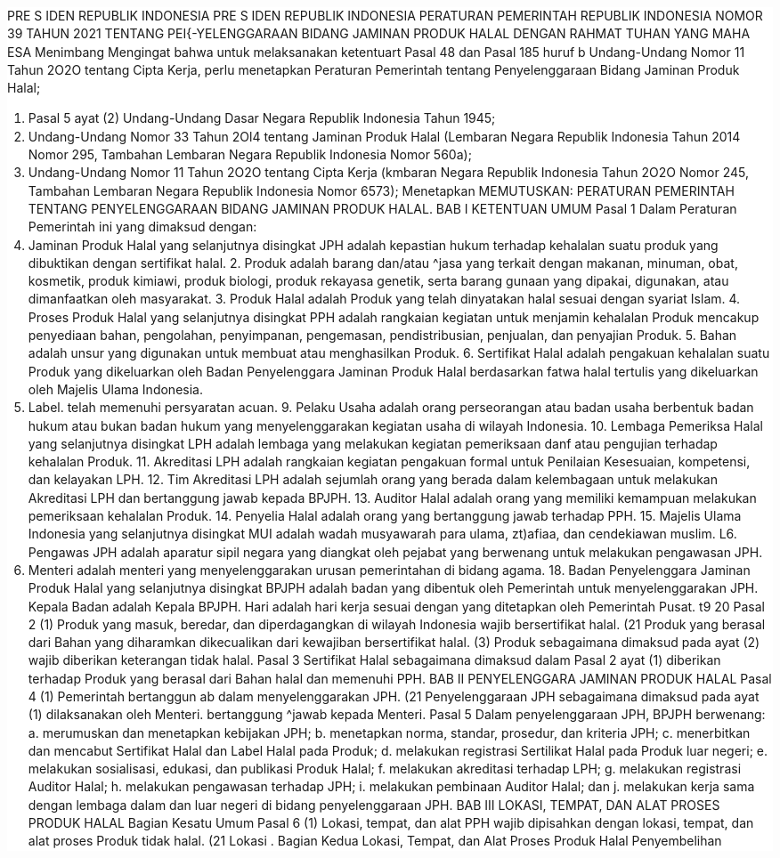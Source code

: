  PRE S IDEN REPUBLIK INDONESIA PRE S IDEN REPUBLIK INDONESIA PERATURAN PEMERINTAH REPUBLIK INDONESIA NOMOR 39 TAHUN 2021 TENTANG PEI{-YELENGGARAAN BIDANG JAMINAN PRODUK HALAL
DENGAN RAHMAT TUHAN YANG MAHA ESA Menimbang Mengingat bahwa untuk melaksanakan ketentuart Pasal 48 dan Pasal 185 huruf b Undang-Undang Nomor 11 Tahun 2O2O tentang Cipta Kerja, perlu menetapkan Peraturan Pemerintah tentang Penyelenggaraan Bidang Jaminan Produk Halal;
1. Pasal 5 ayat (2) Undang-Undang Dasar Negara Republik Indonesia Tahun 1945;
2. Undang-Undang Nomor 33 Tahun 2Ol4 tentang Jaminan Produk Halal (Lembaran Negara Republik Indonesia Tahun 2014 Nomor 295, Tambahan Lembaran Negara Republik Indonesia Nomor 560a);
3. Undang-Undang Nomor 11 Tahun 2O2O tentang Cipta Kerja (kmbaran Negara Republik Indonesia Tahun 2O2O Nomor 245, Tambahan Lembaran Negara Republik Indonesia Nomor 6573); Menetapkan
MEMUTUSKAN:
 PERATURAN PEMERINTAH TENTANG PENYELENGGARAAN BIDANG JAMINAN PRODUK HALAL.
BAB I KETENTUAN UMUM
Pasal 1
Dalam Peraturan Pemerintah ini yang dimaksud dengan:
1. Jaminan Produk Halal yang selanjutnya disingkat JPH adalah kepastian hukum terhadap kehalalan suatu produk yang dibuktikan dengan sertifikat halal. 2. Produk adalah barang dan/atau ^jasa yang terkait dengan makanan, minuman, obat, kosmetik, produk kimiawi, produk biologi, produk rekayasa genetik, serta barang gunaan yang dipakai, digunakan, atau dimanfaatkan oleh masyarakat. 3. Produk Halal adalah Produk yang telah dinyatakan halal sesuai dengan syariat Islam. 4. Proses Produk Halal yang selanjutnya disingkat PPH adalah rangkaian kegiatan untuk menjamin kehalalan Produk mencakup penyediaan bahan, pengolahan, penyimpanan, pengemasan, pendistribusian, penjualan, dan penyajian Produk. 5. Bahan adalah unsur yang digunakan untuk membuat atau menghasilkan Produk. 6. Sertifikat Halal adalah pengakuan kehalalan suatu Produk yang dikeluarkan oleh Badan Penyelenggara Jaminan Produk Halal berdasarkan fatwa halal tertulis yang dikeluarkan oleh Majelis Ulama Indonesia.
7. Label. telah memenuhi persyaratan acuan. 9. Pelaku Usaha adalah orang perseorangan atau badan usaha berbentuk badan hukum atau bukan badan hukum yang menyelenggarakan kegiatan usaha di wilayah Indonesia. 10. Lembaga Pemeriksa Halal yang selanjutnya disingkat LPH adalah lembaga yang melakukan kegiatan pemeriksaan danf atau pengujian terhadap kehalalan Produk. 11. Akreditasi LPH adalah rangkaian kegiatan pengakuan formal untuk Penilaian Kesesuaian, kompetensi, dan kelayakan LPH. 12. Tim Akreditasi LPH adalah sejumlah orang yang berada dalam kelembagaan untuk melakukan Akreditasi LPH dan bertanggung jawab kepada BPJPH. 13. Auditor Halal adalah orang yang memiliki kemampuan melakukan pemeriksaan kehalalan Produk. 14. Penyelia Halal adalah orang yang bertanggung jawab terhadap PPH. 15. Majelis Ulama Indonesia yang selanjutnya disingkat MUI adalah wadah musyawarah para ulama, zt)afiaa, dan cendekiawan muslim. L6. Pengawas JPH adalah aparatur sipil negara yang diangkat oleh pejabat yang berwenang untuk melakukan pengawasan JPH.
17. Menteri adalah menteri yang menyelenggarakan urusan pemerintahan di bidang agama. 18. Badan Penyelenggara Jaminan Produk Halal yang selanjutnya disingkat BPJPH adalah badan yang dibentuk oleh Pemerintah untuk menyelenggarakan JPH. Kepala Badan adalah Kepala BPJPH. Hari adalah hari kerja sesuai dengan yang ditetapkan oleh Pemerintah Pusat. t9 20 Pasal 2 (1) Produk yang masuk, beredar, dan diperdagangkan di wilayah Indonesia wajib bersertifikat halal. (21 Produk yang berasal dari Bahan yang diharamkan dikecualikan dari kewajiban bersertifikat halal. (3) Produk sebagaimana dimaksud pada ayat (2) wajib diberikan keterangan tidak halal.
Pasal 3
Sertifikat Halal sebagaimana dimaksud dalam Pasal 2 ayat (1) diberikan terhadap Produk yang berasal dari Bahan halal dan memenuhi PPH.
BAB II PENYELENGGARA JAMINAN PRODUK HALAL Pasal 4 (1) Pemerintah bertanggun ab dalam menyelenggarakan JPH. (21 Penyelenggaraan JPH sebagaimana dimaksud pada ayat (1) dilaksanakan oleh Menteri. bertanggung ^jawab kepada Menteri.
Pasal 5
Dalam penyelenggaraan JPH, BPJPH berwenang:
a. merumuskan dan menetapkan kebijakan JPH;
b. menetapkan norma, standar, prosedur, dan kriteria JPH;
c. menerbitkan dan mencabut Sertifikat Halal dan Label Halal pada Produk;
d. melakukan registrasi Sertilikat Halal pada Produk luar negeri;
e. melakukan sosialisasi, edukasi, dan publikasi Produk Halal;
f. melakukan akreditasi terhadap LPH;
g. melakukan registrasi Auditor Halal;
h. melakukan pengawasan terhadap JPH;
i. melakukan pembinaan Auditor Halal; dan
j. melakukan kerja sama dengan lembaga dalam dan luar negeri di bidang penyelenggaraan JPH. BAB III LOKASI, TEMPAT, DAN ALAT PROSES PRODUK HALAL Bagian Kesatu Umum Pasal 6 (1) Lokasi, tempat, dan alat PPH wajib dipisahkan dengan lokasi, tempat, dan alat proses Produk tidak halal. (21 Lokasi . Bagian Kedua Lokasi, Tempat, dan Alat Proses Produk Halal Penyembelihan